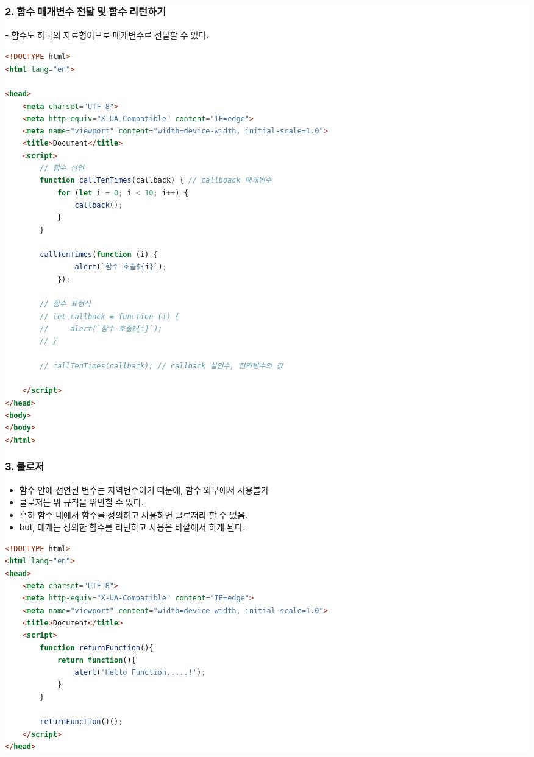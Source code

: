 

### 2. 함수 매개변수 전달 및 함수 리턴하기

\- 함수도 하나의 자료형이므로 매개변수로 전달할 수 있다.

```html
<!DOCTYPE html>
<html lang="en">

<head>
    <meta charset="UTF-8">
    <meta http-equiv="X-UA-Compatible" content="IE=edge">
    <meta name="viewport" content="width=device-width, initial-scale=1.0">
    <title>Document</title>
    <script>
        // 함수 선언
        function callTenTimes(callback) { // callboack 매개변수
            for (let i = 0; i < 10; i++) {
                callback();
            }
        }

        callTenTimes(function (i) {
                alert(`함수 호출${i}`);
            });

        // 함수 표현식
        // let callback = function (i) {
        //     alert(`함수 호출${i}`);
        // }

        // callTenTimes(callback); // callback 실인수, 전역변수의 값
        
    </script>
</head>
<body>
</body>
</html>
```

### 3. 클로저

- 함수 안에 선언된 변수는 지역변수이기 때문에, 함수 외부에서 사용불가
- 클로저는 위 규칙을 위반할 수 있다.
- 흔히 함수 내에서 함수를 정의하고 사용하면 클로저라 할 수 있음.
- but, 대개는 정의한 함수를 리턴하고 사용은 바깥에서 하게 된다.

```html
<!DOCTYPE html>
<html lang="en">
<head>
    <meta charset="UTF-8">
    <meta http-equiv="X-UA-Compatible" content="IE=edge">
    <meta name="viewport" content="width=device-width, initial-scale=1.0">
    <title>Document</title>
    <script>
        function returnFunction(){
            return function(){
                alert('Hello Function.....!');
            }
        }

        returnFunction()();
    </script>
</head>
```